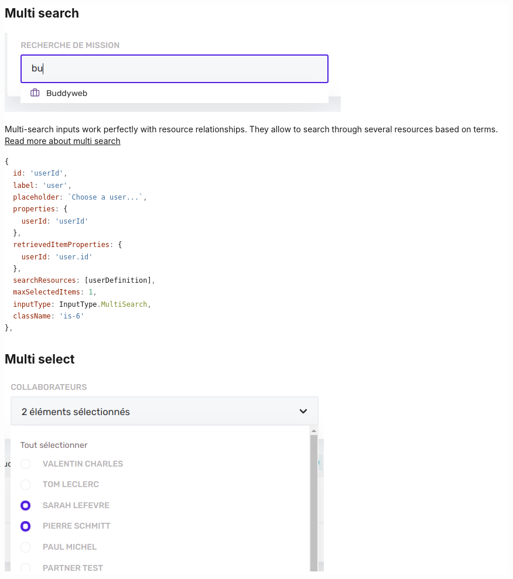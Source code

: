 ## Multi search

![multi-search input](../assets/images/inputs/multi-search-input.png)

Multi-search inputs work perfectly with resource relationships. They allow to search through several resources based on terms. [Read more about multi search](features/search.md)

```js
{
  id: 'userId',
  label: 'user',
  placeholder: `Choose a user...`,
  properties: {
    userId: 'userId'
  },
  retrievedItemProperties: {
    userId: 'user.id'
  },
  searchResources: [userDefinition],
  maxSelectedItems: 1,
  inputType: InputType.MultiSearch,
  className: 'is-6'
},
```

## Multi select

![multi-select input](../assets/images/inputs/multi-select-input.png)

